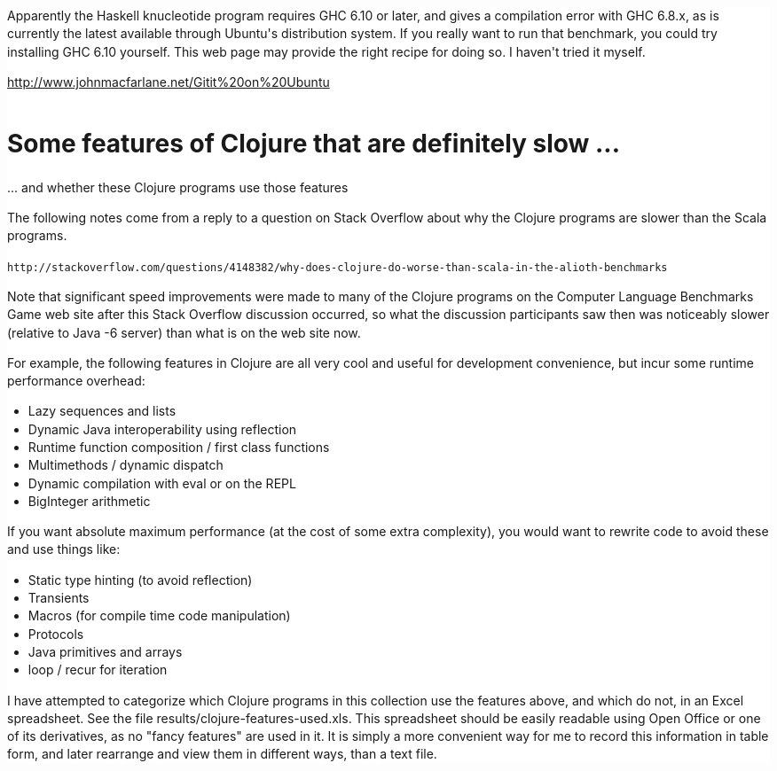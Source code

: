 Apparently the Haskell knucleotide program requires GHC 6.10 or
later, and gives a compilation error with GHC 6.8.x, as is currently
the latest available through Ubuntu's distribution system.  If you
really want to run that benchmark, you could try installing GHC 6.10
yourself.  This web page may provide the right recipe for doing so.  I
haven't tried it myself.

http://www.johnmacfarlane.net/Gitit%20on%20Ubuntu


# Some features of Clojure that are definitely slow ...

... and whether these Clojure programs use those features

The following notes come from a reply to a question on Stack Overflow
about why the Clojure programs are slower than the Scala programs.

    http://stackoverflow.com/questions/4148382/why-does-clojure-do-worse-than-scala-in-the-alioth-benchmarks

Note that significant speed improvements were made to many of the
Clojure programs on the Computer Language Benchmarks Game web site
after this Stack Overflow discussion occurred, so what the discussion
participants saw then was noticeably slower (relative to Java -6
server) than what is on the web site now.

For example, the following features in Clojure are all very cool and
useful for development convenience, but incur some runtime performance
overhead:

* Lazy sequences and lists
* Dynamic Java interoperability using reflection
* Runtime function composition / first class functions
* Multimethods / dynamic dispatch
* Dynamic compilation with eval or on the REPL
* BigInteger arithmetic

If you want absolute maximum performance (at the cost of some extra
complexity), you would want to rewrite code to avoid these and use
things like:

* Static type hinting (to avoid reflection)
* Transients
* Macros (for compile time code manipulation)
* Protocols
* Java primitives and arrays
* loop / recur for iteration

I have attempted to categorize which Clojure programs in this
collection use the features above, and which do not, in an Excel
spreadsheet.  See the file results/clojure-features-used.xls.  This
spreadsheet should be easily readable using Open Office or one of its
derivatives, as no "fancy features" are used in it.  It is simply a
more convenient way for me to record this information in table form,
and later rearrange and view them in different ways, than a text file.
